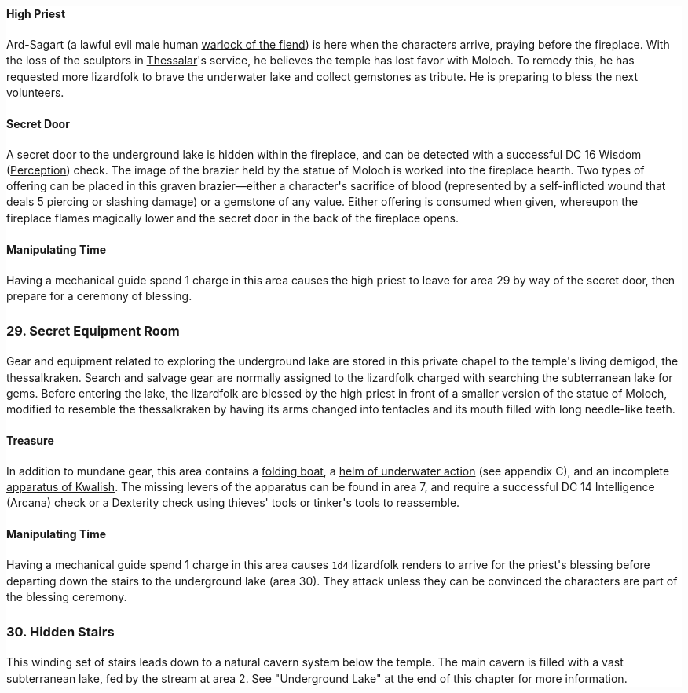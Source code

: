 #### High Priest

Ard-Sagart (a lawful evil male human [warlock of the fiend](/3-Mechanics/CLI/bestiary/humanoid/warlock-of-the-fiend-mpmm.md)) is here when the characters arrive, praying before the fireplace. With the loss of the sculptors in [Thessalar](/3-Mechanics/CLI/bestiary/npc/thessalar-imr.md)'s service, he believes the temple has lost favor with Moloch. To remedy this, he has requested more lizardfolk to brave the underwater lake and collect gemstones as tribute. He is preparing to bless the next volunteers.

#### Secret Door

A secret door to the underground lake is hidden within the fireplace, and can be detected with a successful DC 16 Wisdom ([Perception](/3-Mechanics/CLI/rules/skills.md#Perception)) check. The image of the brazier held by the statue of Moloch is worked into the fireplace hearth. Two types of offering can be placed in this graven brazier—either a character's sacrifice of blood (represented by a self-inflicted wound that deals 5 piercing or slashing damage) or a gemstone of any value. Either offering is consumed when given, whereupon the fireplace flames magically lower and the secret door in the back of the fireplace opens.

#### Manipulating Time

Having a mechanical guide spend 1 charge in this area causes the high priest to leave for area 29 by way of the secret door, then prepare for a ceremony of blessing.

### 29. Secret Equipment Room

Gear and equipment related to exploring the underground lake are stored in this private chapel to the temple's living demigod, the thessalkraken. Search and salvage gear are normally assigned to the lizardfolk charged with searching the subterranean lake for gems. Before entering the lake, the lizardfolk are blessed by the high priest in front of a smaller version of the statue of Moloch, modified to resemble the thessalkraken by having its arms changed into tentacles and its mouth filled with long needle-like teeth.

#### Treasure

In addition to mundane gear, this area contains a [folding boat](/3-Mechanics/CLI/items/folding-boat.md), a [helm of underwater action](/3-Mechanics/CLI/items/helm-of-underwater-action-gos.md) (see appendix C), and an incomplete [apparatus of Kwalish](/3-Mechanics/CLI/items/apparatus-of-kwalish.md). The missing levers of the apparatus can be found in area 7, and require a successful DC 14 Intelligence ([Arcana](/3-Mechanics/CLI/rules/skills.md#Arcana)) check or a Dexterity check using thieves' tools or tinker's tools to reassemble.

#### Manipulating Time

Having a mechanical guide spend 1 charge in this area causes `1d4` [lizardfolk renders](/3-Mechanics/CLI/bestiary/humanoid/lizardfolk-render-gos.md) to arrive for the priest's blessing before departing down the stairs to the underground lake (area 30). They attack unless they can be convinced the characters are part of the blessing ceremony.

### 30. Hidden Stairs

This winding set of stairs leads down to a natural cavern system below the temple. The main cavern is filled with a vast subterranean lake, fed by the stream at area 2. See "Underground Lake" at the end of this chapter for more information.
